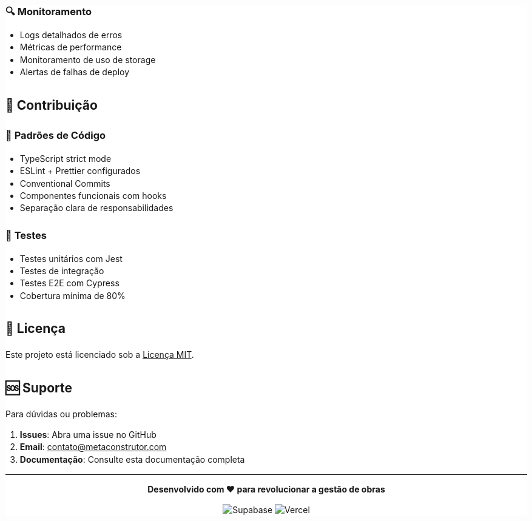 ### 🔍 **Monitoramento**
- Logs detalhados de erros
- Métricas de performance
- Monitoramento de uso de storage
- Alertas de falhas de deploy

## 🤝 Contribuição

### 📝 **Padrões de Código**
- TypeScript strict mode
- ESLint + Prettier configurados
- Conventional Commits
- Componentes funcionais com hooks
- Separação clara de responsabilidades

### 🧪 **Testes**
- Testes unitários com Jest
- Testes de integração
- Testes E2E com Cypress
- Cobertura mínima de 80%

## 📄 Licença

Este projeto está licenciado sob a [Licença MIT](LICENSE).

## 🆘 Suporte

Para dúvidas ou problemas:

1. **Issues**: Abra uma issue no GitHub
2. **Email**: contato@metaconstrutor.com
3. **Documentação**: Consulte esta documentação completa

---

<div align="center">

**Desenvolvido com ❤️ para revolucionar a gestão de obras**

![Supabase](https://img.shields.io/badge/Powered%20by-Supabase-green?style=flat-square&logo=supabase)
![Vercel](https://img.shields.io/badge/Deployed%20on-Vercel-black?style=flat-square&logo=vercel)

</div>
